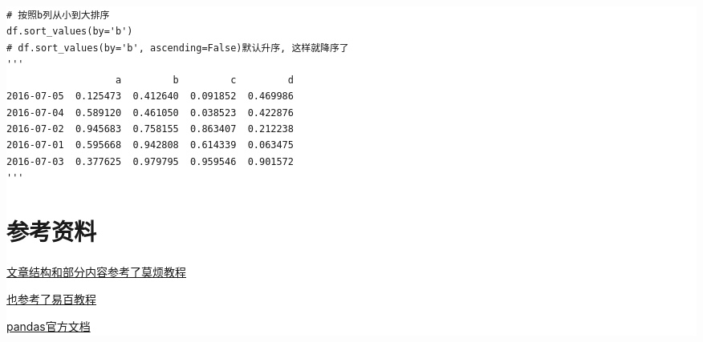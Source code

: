 ```
# 按照b列从小到大排序
df.sort_values(by='b')
# df.sort_values(by='b', ascending=False)默认升序, 这样就降序了
'''
                   a         b         c         d
2016-07-05  0.125473  0.412640  0.091852  0.469986
2016-07-04  0.589120  0.461050  0.038523  0.422876
2016-07-02  0.945683  0.758155  0.863407  0.212238
2016-07-01  0.595668  0.942808  0.614339  0.063475
2016-07-03  0.377625  0.979795  0.959546  0.901572
'''
```

# 参考资料

[文章结构和部分内容参考了莫烦教程](https://morvanzhou.github.io/tutorials/data-manipulation/np-pd/3-1-pd-intro/)

[也参考了易百教程](https://www.yiibai.com/pandas/python_pandas_series.html)

[pandas官方文档](http://pandas.pydata.org/pandas-docs/stable/genindex.html)